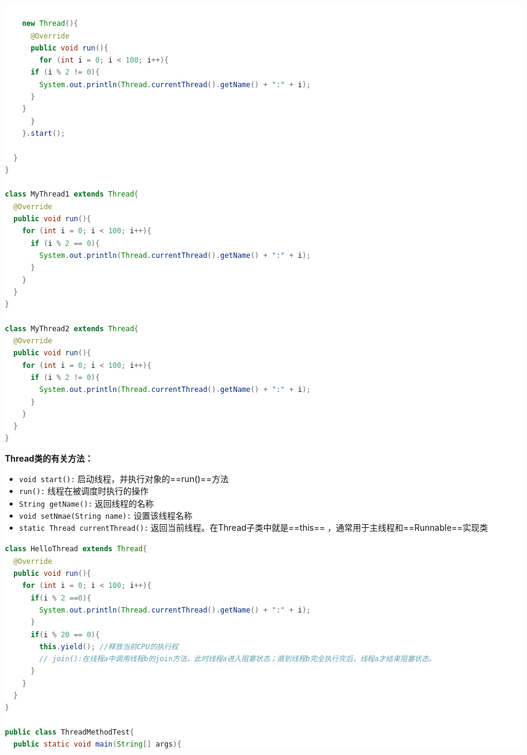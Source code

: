 ```java
    
    new Thread(){
      @Override
      public void run(){
        for (int i = 0; i < 100; i++){
      if (i % 2 != 0){
        System.out.println(Thread.currentThread().getName() + ":" + i);
      }
    }
      }
    }.start();
    
  }
}

class MyThread1 extends Thread{
  @Override
  public void run(){
    for (int i = 0; i < 100; i++){
      if (i % 2 == 0){
        System.out.println(Thread.currentThread().getName() + ":" + i);
      }
    }
  }
}

class MyThread2 extends Thread{
  @Override
  public void run(){
    for (int i = 0; i < 100; i++){
      if (i % 2 != 0){
        System.out.println(Thread.currentThread().getName() + ":" + i);
      }
    }
  }
}
```

**Thread类的有关方法：**

- `void start():` 启动线程，并执行对象的==run()==方法
- `run():` 线程在被调度时执行的操作
- `String getName():` 返回线程的名称
- `void setNmae(String name):` 设置该线程名称
- `static Thread currentThread():` 返回当前线程。在Thread子类中就是==this== ，通常用于主线程和==Runnable==实现类

```java
class HelloThread extends Thread{
  @Override
  public void run(){
    for (int i = 0; i < 100; i++){
      if(i % 2 ==0){
        System.out.println(Thread.currentThread().getName() + ":" + i);
      }
      if(i % 20 == 0){
        this.yield(); //释放当前CPU的执行权
        // join():在线程a中调用线程b的join方法，此时线程a进入阻塞状态；直到线程b完全执行完后，线程a才结束阻塞状态。
      }
    }
  }
}

public class ThreadMethodTest{
  public static void main(String[] args){
```